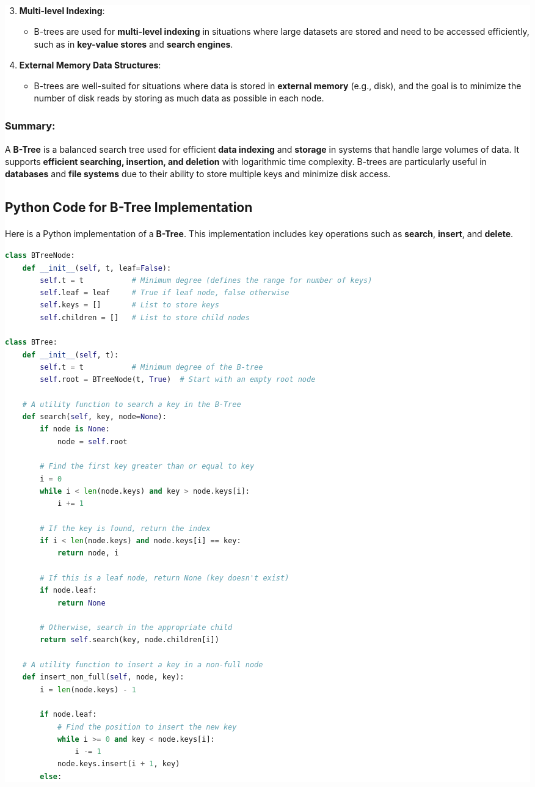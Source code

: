 3. **Multi-level Indexing**:
   - B-trees are used for **multi-level indexing** in situations where large datasets are stored and need to be accessed efficiently, such as in **key-value stores** and **search engines**.

4. **External Memory Data Structures**:
   - B-trees are well-suited for situations where data is stored in **external memory** (e.g., disk), and the goal is to minimize the number of disk reads by storing as much data as possible in each node.

### Summary:

A **B-Tree** is a balanced search tree used for efficient **data indexing** and **storage** in systems that handle large volumes of data. It supports **efficient searching, insertion, and deletion** with logarithmic time complexity. B-trees are particularly useful in **databases** and **file systems** due to their ability to store multiple keys and minimize disk access.

## Python Code for B-Tree Implementation

Here is a Python implementation of a **B-Tree**. This implementation includes key operations such as **search**, **insert**, and **delete**.

```python
class BTreeNode:
    def __init__(self, t, leaf=False):
        self.t = t           # Minimum degree (defines the range for number of keys)
        self.leaf = leaf     # True if leaf node, false otherwise
        self.keys = []       # List to store keys
        self.children = []   # List to store child nodes

class BTree:
    def __init__(self, t):
        self.t = t           # Minimum degree of the B-tree
        self.root = BTreeNode(t, True)  # Start with an empty root node

    # A utility function to search a key in the B-Tree
    def search(self, key, node=None):
        if node is None:
            node = self.root
        
        # Find the first key greater than or equal to key
        i = 0
        while i < len(node.keys) and key > node.keys[i]:
            i += 1
        
        # If the key is found, return the index
        if i < len(node.keys) and node.keys[i] == key:
            return node, i
        
        # If this is a leaf node, return None (key doesn't exist)
        if node.leaf:
            return None
        
        # Otherwise, search in the appropriate child
        return self.search(key, node.children[i])

    # A utility function to insert a key in a non-full node
    def insert_non_full(self, node, key):
        i = len(node.keys) - 1
        
        if node.leaf:
            # Find the position to insert the new key
            while i >= 0 and key < node.keys[i]:
                i -= 1
            node.keys.insert(i + 1, key)
        else:
```
